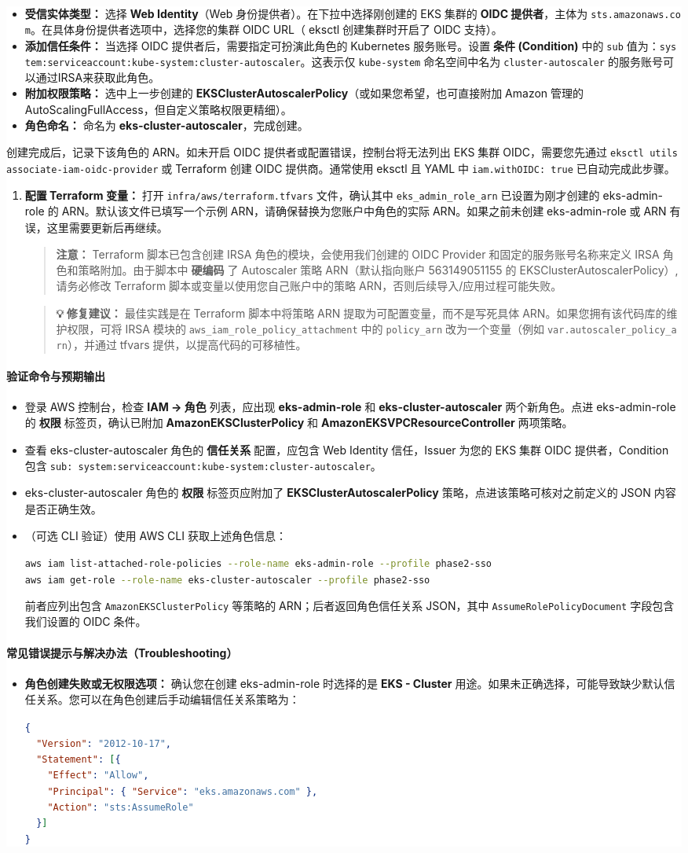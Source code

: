    - **受信实体类型：** 选择 **Web Identity**（Web 身份提供者）。在下拉中选择刚创建的 EKS 集群的 **OIDC 提供者**，主体为 `sts.amazonaws.com`。在具体身份提供者选项中，选择您的集群 OIDC URL（ eksctl 创建集群时开启了 OIDC 支持）。
   - **添加信任条件：** 当选择 OIDC 提供者后，需要指定可扮演此角色的 Kubernetes 服务账号。设置 **条件 (Condition)** 中的 `sub` 值为：`system:serviceaccount:kube-system:cluster-autoscaler`。这表示仅 `kube-system` 命名空间中名为 `cluster-autoscaler` 的服务账号可以通过IRSA来获取此角色。
   - **附加权限策略：** 选中上一步创建的 **EKSClusterAutoscalerPolicy**（或如果您希望，也可直接附加 Amazon 管理的 AutoScalingFullAccess，但自定义策略权限更精细）。
   - **角色命名：** 命名为 **eks-cluster-autoscaler**，完成创建。

   创建完成后，记录下该角色的 ARN。如未开启 OIDC 提供者或配置错误，控制台将无法列出 EKS 集群 OIDC，需要您先通过 `eksctl utils associate-iam-oidc-provider` 或 Terraform 创建 OIDC 提供商。通常使用 eksctl 且 YAML 中 `iam.withOIDC: true` 已自动完成此步骤。

1. **配置 Terraform 变量：** 打开 `infra/aws/terraform.tfvars` 文件，确认其中 `eks_admin_role_arn` 已设置为刚才创建的 eks-admin-role 的 ARN。默认该文件已填写一个示例 ARN，请确保替换为您账户中角色的实际 ARN。如果之前未创建 eks-admin-role 或 ARN 有误，这里需要更新后再继续。

   > **注意：** Terraform 脚本已包含创建 IRSA 角色的模块，会使用我们创建的 OIDC Provider 和固定的服务账号名称来定义 IRSA 角色和策略附加。由于脚本中 **硬编码** 了 Autoscaler 策略 ARN（默认指向账户 563149051155 的 EKSClusterAutoscalerPolicy）, 请务必修改 Terraform 脚本或变量以使用您自己账户中的策略 ARN，否则后续导入/应用过程可能失败。

   > **💡 修复建议：** 最佳实践是在 Terraform 脚本中将策略 ARN 提取为可配置变量，而不是写死具体 ARN。如果您拥有该代码库的维护权限，可将 IRSA 模块的 `aws_iam_role_policy_attachment` 中的 `policy_arn` 改为一个变量（例如 `var.autoscaler_policy_arn`），并通过 tfvars 提供，以提高代码的可移植性。

#### 验证命令与预期输出

- 登录 AWS 控制台，检查 **IAM -> 角色** 列表，应出现 **eks-admin-role** 和 **eks-cluster-autoscaler** 两个新角色。点进 eks-admin-role 的 **权限** 标签页，确认已附加 **AmazonEKSClusterPolicy** 和 **AmazonEKSVPCResourceController** 两项策略。

- 查看 eks-cluster-autoscaler 角色的 **信任关系** 配置，应包含 Web Identity 信任，Issuer 为您的 EKS 集群 OIDC 提供者，Condition 包含 `sub: system:serviceaccount:kube-system:cluster-autoscaler`。

- eks-cluster-autoscaler 角色的 **权限** 标签页应附加了 **EKSClusterAutoscalerPolicy** 策略，点进该策略可核对之前定义的 JSON 内容是否正确生效。

- （可选 CLI 验证）使用 AWS CLI 获取上述角色信息：

  ```bash
  aws iam list-attached-role-policies --role-name eks-admin-role --profile phase2-sso
  aws iam get-role --role-name eks-cluster-autoscaler --profile phase2-sso
  ```

  前者应列出包含 `AmazonEKSClusterPolicy` 等策略的 ARN；后者返回角色信任关系 JSON，其中 `AssumeRolePolicyDocument` 字段包含我们设置的 OIDC 条件。

#### 常见错误提示与解决办法（Troubleshooting）

- **角色创建失败或无权限选项：** 确认您在创建 eks-admin-role 时选择的是 **EKS - Cluster** 用途。如果未正确选择，可能导致缺少默认信任关系。您可以在角色创建后手动编辑信任关系策略为：

  ```json
  {
    "Version": "2012-10-17",
    "Statement": [{
      "Effect": "Allow",
      "Principal": { "Service": "eks.amazonaws.com" },
      "Action": "sts:AssumeRole"
    }]
  }
  ```
